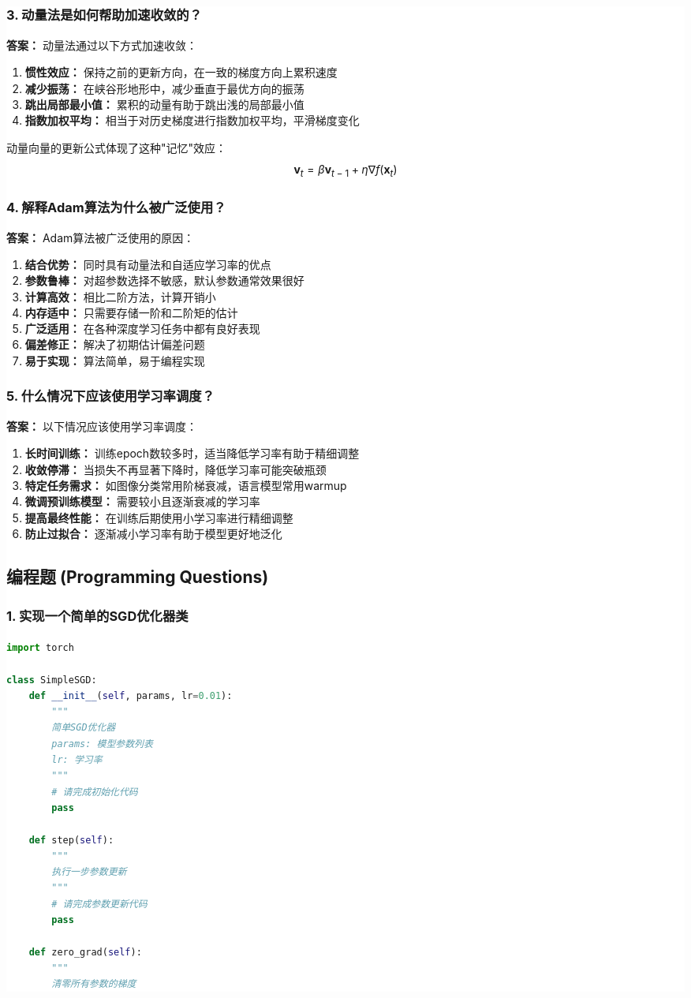 ### 3. 动量法是如何帮助加速收敛的？

**答案：**
动量法通过以下方式加速收敛：

1. **惯性效应：** 保持之前的更新方向，在一致的梯度方向上累积速度
2. **减少振荡：** 在峡谷形地形中，减少垂直于最优方向的振荡
3. **跳出局部最小值：** 累积的动量有助于跳出浅的局部最小值
4. **指数加权平均：** 相当于对历史梯度进行指数加权平均，平滑梯度变化

动量向量的更新公式体现了这种"记忆"效应：
$$\mathbf{v}_t = \beta \mathbf{v}_{t-1} + \eta \nabla f(\mathbf{x}_t)$$

### 4. 解释Adam算法为什么被广泛使用？

**答案：**
Adam算法被广泛使用的原因：

1. **结合优势：** 同时具有动量法和自适应学习率的优点
2. **参数鲁棒：** 对超参数选择不敏感，默认参数通常效果很好
3. **计算高效：** 相比二阶方法，计算开销小
4. **内存适中：** 只需要存储一阶和二阶矩的估计
5. **广泛适用：** 在各种深度学习任务中都有良好表现
6. **偏差修正：** 解决了初期估计偏差问题
7. **易于实现：** 算法简单，易于编程实现

### 5. 什么情况下应该使用学习率调度？

**答案：**
以下情况应该使用学习率调度：

1. **长时间训练：** 训练epoch数较多时，适当降低学习率有助于精细调整
2. **收敛停滞：** 当损失不再显著下降时，降低学习率可能突破瓶颈
3. **特定任务需求：** 如图像分类常用阶梯衰减，语言模型常用warmup
4. **微调预训练模型：** 需要较小且逐渐衰减的学习率
5. **提高最终性能：** 在训练后期使用小学习率进行精细调整
6. **防止过拟合：** 逐渐减小学习率有助于模型更好地泛化

## 编程题 (Programming Questions)

### 1. 实现一个简单的SGD优化器类

```python
import torch

class SimpleSGD:
    def __init__(self, params, lr=0.01):
        """
        简单SGD优化器
        params: 模型参数列表
        lr: 学习率
        """
        # 请完成初始化代码
        pass
    
    def step(self):
        """
        执行一步参数更新
        """
        # 请完成参数更新代码
        pass
    
    def zero_grad(self):
        """
        清零所有参数的梯度
```